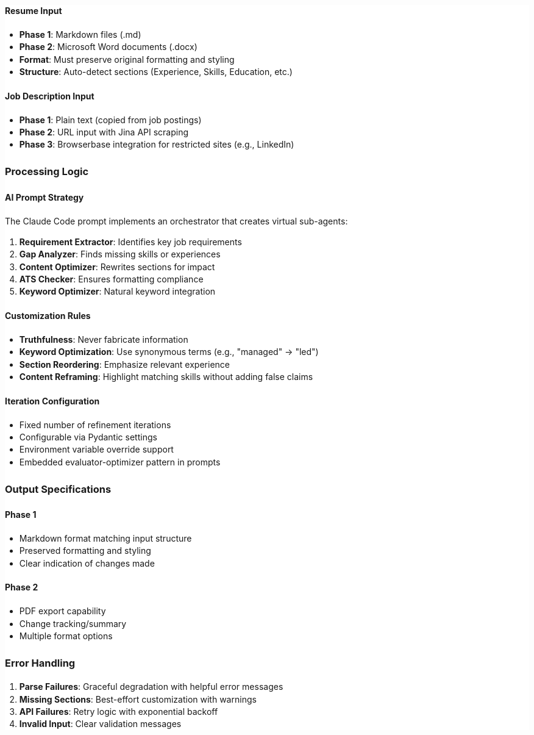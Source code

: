 #### Resume Input
- **Phase 1**: Markdown files (.md)
- **Phase 2**: Microsoft Word documents (.docx)
- **Format**: Must preserve original formatting and styling
- **Structure**: Auto-detect sections (Experience, Skills, Education, etc.)

#### Job Description Input
- **Phase 1**: Plain text (copied from job postings)
- **Phase 2**: URL input with Jina API scraping
- **Phase 3**: Browserbase integration for restricted sites (e.g., LinkedIn)

### Processing Logic

#### AI Prompt Strategy
The Claude Code prompt implements an orchestrator that creates virtual sub-agents:

1. **Requirement Extractor**: Identifies key job requirements
2. **Gap Analyzer**: Finds missing skills or experiences
3. **Content Optimizer**: Rewrites sections for impact
4. **ATS Checker**: Ensures formatting compliance
5. **Keyword Optimizer**: Natural keyword integration

#### Customization Rules
- **Truthfulness**: Never fabricate information
- **Keyword Optimization**: Use synonymous terms (e.g., "managed" → "led")
- **Section Reordering**: Emphasize relevant experience
- **Content Reframing**: Highlight matching skills without adding false claims

#### Iteration Configuration
- Fixed number of refinement iterations
- Configurable via Pydantic settings
- Environment variable override support
- Embedded evaluator-optimizer pattern in prompts

### Output Specifications

#### Phase 1
- Markdown format matching input structure
- Preserved formatting and styling
- Clear indication of changes made

#### Phase 2
- PDF export capability
- Change tracking/summary
- Multiple format options

### Error Handling

1. **Parse Failures**: Graceful degradation with helpful error messages
2. **Missing Sections**: Best-effort customization with warnings
3. **API Failures**: Retry logic with exponential backoff
4. **Invalid Input**: Clear validation messages
